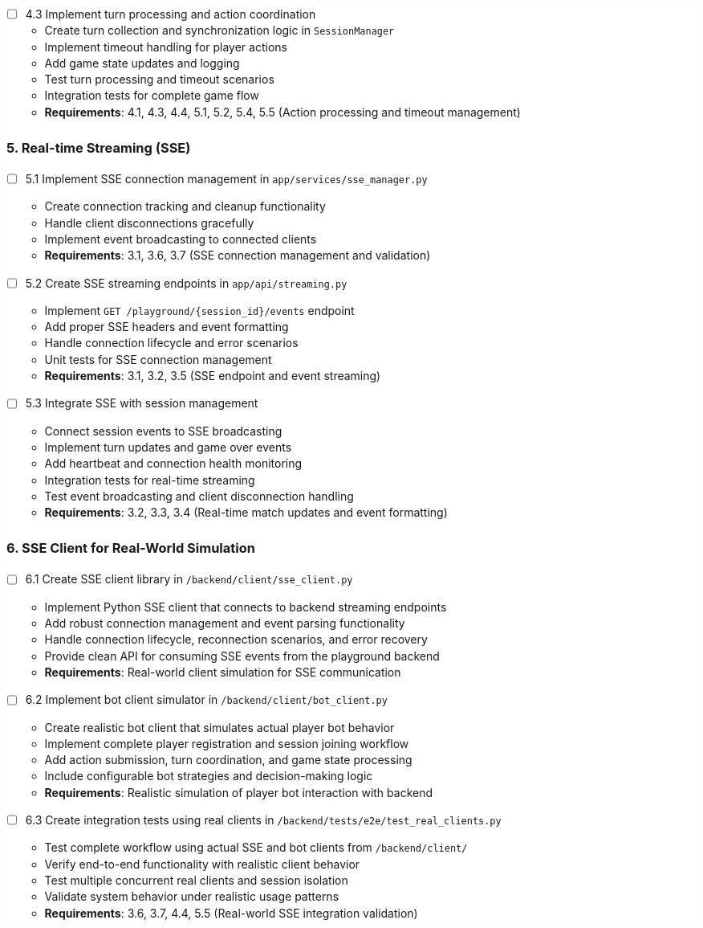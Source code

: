 - [ ] 4.3 Implement turn processing and action coordination
  - Create turn collection and synchronization logic in `SessionManager`
  - Implement timeout handling for player actions
  - Add game state updates and logging
  - Test turn processing and timeout scenarios
  - Integration tests for complete game flow
  - **Requirements**: 4.1, 4.3, 4.4, 5.1, 5.2, 5.4, 5.5 (Action processing and timeout management)

### 5. Real-time Streaming (SSE)

- [ ] 5.1 Implement SSE connection management in `app/services/sse_manager.py`
  - Create connection tracking and cleanup functionality
  - Handle client disconnections gracefully
  - Implement event broadcasting to connected clients
  - **Requirements**: 3.1, 3.6, 3.7 (SSE connection management and validation)

- [ ] 5.2 Create SSE streaming endpoints in `app/api/streaming.py`
  - Implement `GET /playground/{session_id}/events` endpoint
  - Add proper SSE headers and event formatting
  - Handle connection lifecycle and error scenarios
  - Unit tests for SSE connection management
  - **Requirements**: 3.1, 3.2, 3.5 (SSE endpoint and event streaming)

- [ ] 5.3 Integrate SSE with session management
  - Connect session events to SSE broadcasting
  - Implement turn updates and game over events
  - Add heartbeat and connection health monitoring
  - Integration tests for real-time streaming
  - Test event broadcasting and client disconnection handling
  - **Requirements**: 3.2, 3.3, 3.4 (Real-time match updates and event formatting)

### 6. SSE Client for Real-World Simulation

- [ ] 6.1 Create SSE client library in `/backend/client/sse_client.py`
  - Implement Python SSE client that connects to backend streaming endpoints
  - Add robust connection management and event parsing functionality
  - Handle connection lifecycle, reconnection scenarios, and error recovery
  - Provide clean API for consuming SSE events from the playground backend
  - **Requirements**: Real-world client simulation for SSE communication

- [ ] 6.2 Implement bot client simulator in `/backend/client/bot_client.py`
  - Create realistic bot client that simulates actual player bot behavior
  - Implement complete player registration and session joining workflow
  - Add action submission, turn coordination, and game state processing
  - Include configurable bot strategies and decision-making logic
  - **Requirements**: Realistic simulation of player bot interaction with backend

- [ ] 6.3 Create integration tests using real clients in `/backend/tests/e2e/test_real_clients.py`
  - Test complete workflow using actual SSE and bot clients from `/backend/client/`
  - Verify end-to-end functionality with realistic client behavior
  - Test multiple concurrent real clients and session isolation
  - Validate system behavior under realistic usage patterns
  - **Requirements**: 3.6, 3.7, 4.4, 5.5 (Real-world SSE integration validation)
